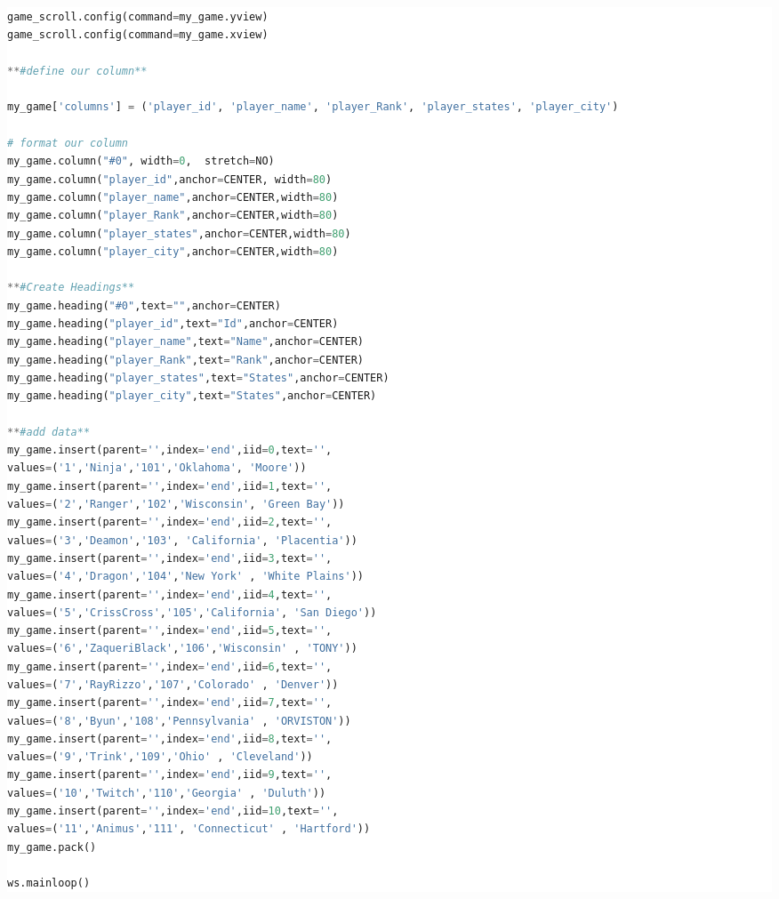 ```py
game_scroll.config(command=my_game.yview)
game_scroll.config(command=my_game.xview)

**#define our column**

my_game['columns'] = ('player_id', 'player_name', 'player_Rank', 'player_states', 'player_city')

# format our column
my_game.column("#0", width=0,  stretch=NO)
my_game.column("player_id",anchor=CENTER, width=80)
my_game.column("player_name",anchor=CENTER,width=80)
my_game.column("player_Rank",anchor=CENTER,width=80)
my_game.column("player_states",anchor=CENTER,width=80)
my_game.column("player_city",anchor=CENTER,width=80)

**#Create Headings** 
my_game.heading("#0",text="",anchor=CENTER)
my_game.heading("player_id",text="Id",anchor=CENTER)
my_game.heading("player_name",text="Name",anchor=CENTER)
my_game.heading("player_Rank",text="Rank",anchor=CENTER)
my_game.heading("player_states",text="States",anchor=CENTER)
my_game.heading("player_city",text="States",anchor=CENTER)

**#add data** 
my_game.insert(parent='',index='end',iid=0,text='',
values=('1','Ninja','101','Oklahoma', 'Moore'))
my_game.insert(parent='',index='end',iid=1,text='',
values=('2','Ranger','102','Wisconsin', 'Green Bay'))
my_game.insert(parent='',index='end',iid=2,text='',
values=('3','Deamon','103', 'California', 'Placentia'))
my_game.insert(parent='',index='end',iid=3,text='',
values=('4','Dragon','104','New York' , 'White Plains'))
my_game.insert(parent='',index='end',iid=4,text='',
values=('5','CrissCross','105','California', 'San Diego'))
my_game.insert(parent='',index='end',iid=5,text='',
values=('6','ZaqueriBlack','106','Wisconsin' , 'TONY'))
my_game.insert(parent='',index='end',iid=6,text='',
values=('7','RayRizzo','107','Colorado' , 'Denver'))
my_game.insert(parent='',index='end',iid=7,text='',
values=('8','Byun','108','Pennsylvania' , 'ORVISTON'))
my_game.insert(parent='',index='end',iid=8,text='',
values=('9','Trink','109','Ohio' , 'Cleveland'))
my_game.insert(parent='',index='end',iid=9,text='',
values=('10','Twitch','110','Georgia' , 'Duluth'))
my_game.insert(parent='',index='end',iid=10,text='',
values=('11','Animus','111', 'Connecticut' , 'Hartford'))
my_game.pack()

ws.mainloop()
```
